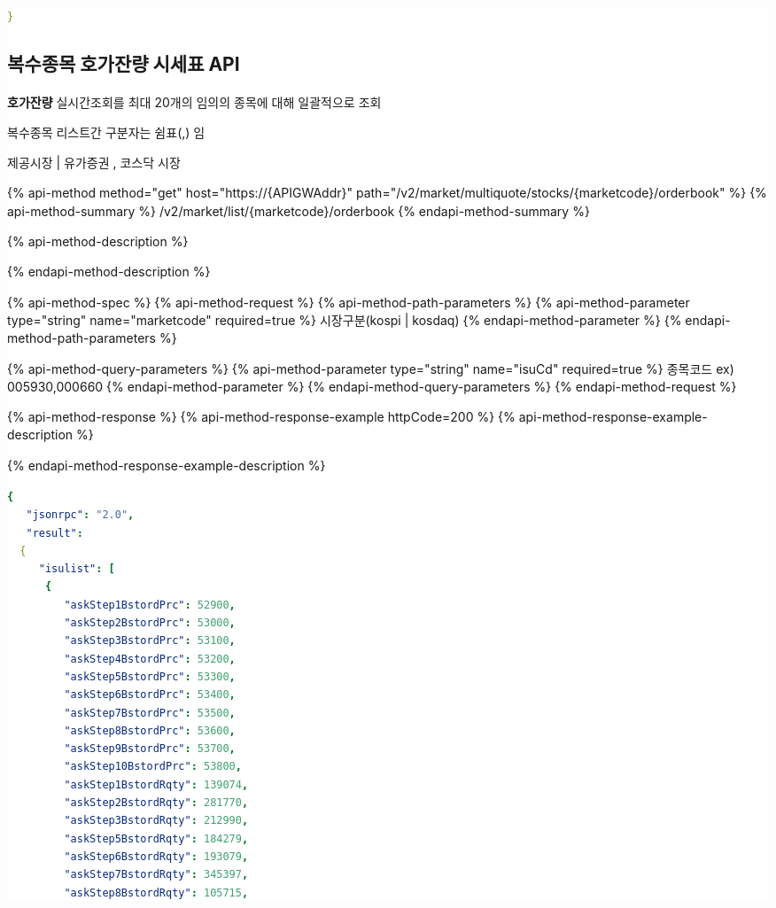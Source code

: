 ```yaml
}
```



## 복수종목  호가잔량 시세표 API

**호가잔량** 실시간조회를 최대 20개의 임의의 종목에 대해 일괄적으로 조회
  
복수종목 리스트간 구분자는 쉼표\(,\) 임

제공시장  \|  유가증권 , 코스닥 시장

{% api-method method="get" host="https://{APIGWAddr}" path="/v2/market/multiquote/stocks/{marketcode}/orderbook" %}
{% api-method-summary %}
/v2/market/list/{marketcode}/orderbook
{% endapi-method-summary %}

{% api-method-description %}

{% endapi-method-description %}

{% api-method-spec %}
{% api-method-request %}
{% api-method-path-parameters %}
{% api-method-parameter type="string" name="marketcode" required=true %}
시장구분\(kospi \| kosdaq\)
{% endapi-method-parameter %}
{% endapi-method-path-parameters %}

{% api-method-query-parameters %}
{% api-method-parameter type="string" name="isuCd" required=true %}
종목코드 ex\) 005930,000660
{% endapi-method-parameter %}
{% endapi-method-query-parameters %}
{% endapi-method-request %}

{% api-method-response %}
{% api-method-response-example httpCode=200 %}
{% api-method-response-example-description %}

{% endapi-method-response-example-description %}

```yaml
{
   "jsonrpc": "2.0",
   "result": 
  {
     "isulist": [ 
      {
         "askStep1BstordPrc": 52900,
         "askStep2BstordPrc": 53000,
         "askStep3BstordPrc": 53100,
         "askStep4BstordPrc": 53200,
         "askStep5BstordPrc": 53300,
         "askStep6BstordPrc": 53400,
         "askStep7BstordPrc": 53500,
         "askStep8BstordPrc": 53600,
         "askStep9BstordPrc": 53700,
         "askStep10BstordPrc": 53800,
         "askStep1BstordRqty": 139074,
         "askStep2BstordRqty": 281770,
         "askStep3BstordRqty": 212990,
         "askStep5BstordRqty": 184279,
         "askStep6BstordRqty": 193079,
         "askStep7BstordRqty": 345397,
         "askStep8BstordRqty": 105715,
```